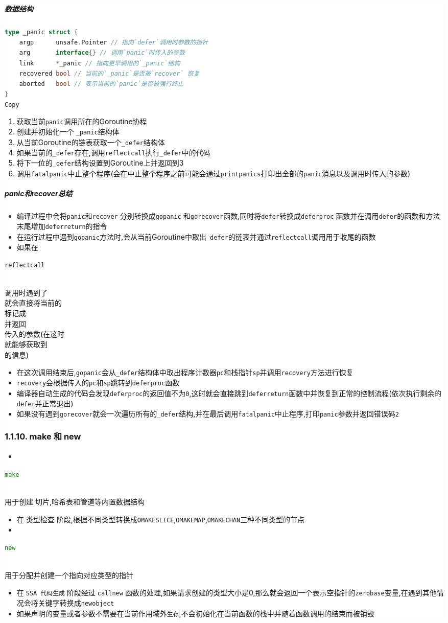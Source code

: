 <a name="0fea7c47"></a>
##### 数据结构

```go
type _panic struct {
    argp      unsafe.Pointer // 指向`defer`调用时参数的指针
    arg       interface{} // 调用`panic`时传入的参数
    link      *_panic // 指向更早调用的`_panic`结构
    recovered bool // 当前的`_panic`是否被`recover` 恢复
    aborted   bool // 表示当前的`panic`是否被强行终止
}
Copy
```

1. 获取当前`panic`调用所在的Goroutine协程
2. 创建并初始化一个 `_panic`结构体
3. 从当前Goroutine的链表获取一个`_defer`结构体
4. 如果当前的`_defer`存在,调用`reflectcall`执行`_defer`中的代码
5. 将下一位的`_defer`结构设置到Goroutine上并返回到3
6. 调用`fatalpanic`中止整个程序(会在中止整个程序之前可能会通过`printpanics`打印出全部的`panic`消息以及调用时传入的参数)

<a name="897a4a74"></a>
##### panic和recover总结

-  编译过程中会将`panic`和`recover` 分别转换成`gopanic` 和`gorecover`函数,同时将`defer`转换成`deferproc` 函数并在调用`defer`的函数和方法末尾增加`deferreturn`的指令 
-  在运行过程中遇到`gopanic`方法时,会从当前Goroutine中取出`_defer`的链表并通过`reflectcall`调用用于收尾的函数 
-  如果在 
```go
reflectcall
```
<br />调用时遇到了 <br />就会直接将当前的 <br />标记成 <br />并返回 <br />传入的参数(在这时 <br />就能够获取到 <br />的信息) 

   - 在这次调用结束后,`gopanic`会从`_defer`结构体中取出程序计数器`pc`和栈指针`sp`并调用`recovery`方法进行恢复
   - `recovery`会根据传入的`pc`和`sp`跳转到`deferproc`函数
   - 编译器自动生成的代码会发现`deferproc`的返回值不为`0`,这时就会直接跳到`deferreturn`函数中并恢复到正常的控制流程(依次执行剩余的`defer`并正常退出)
-  如果没有遇到`gorecover`就会一次遍历所有的`_defer`结构,并在最后调用`fatalpanic`中止程序,打印`panic`参数并返回错误码`2` 

<a name="c3d44a1c"></a>
### 1.1.10. make 和 new

-  
```go
make
```
<br />用于创建 切片,哈希表和管道等内置数据结构 

   - 在 类型检查 阶段,根据不同类型转换成`OMAKESLICE`,`OMAKEMAP`,`OMAKECHAN`三种不同类型的节点
-  
```go
new
```
<br />用于分配并创建一个指向对应类型的指针 

   - 在 `SSA 代码生成` 阶段经过 `callnew` 函数的处理,如果请求创建的类型大小是0,那么就会返回一个表示空指针的`zerobase`变量,在遇到其他情况会将关键字转换成`newobject`
   - 如果声明的变量或者参数不需要在当前作用域外`生存`,不会初始化在当前函数的栈中并随着函数调用的结束而被销毁
